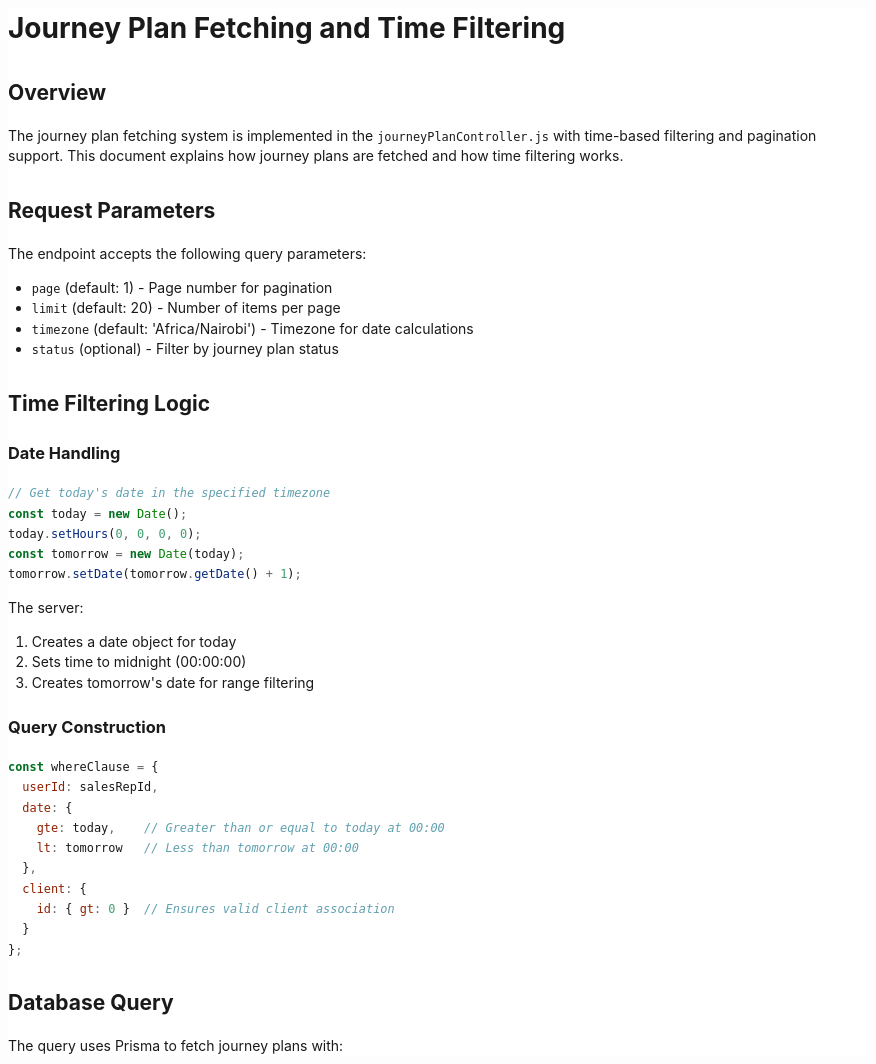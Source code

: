 # Journey Plan Fetching and Time Filtering

## Overview
The journey plan fetching system is implemented in the `journeyPlanController.js` with time-based filtering and pagination support. This document explains how journey plans are fetched and how time filtering works.

## Request Parameters

The endpoint accepts the following query parameters:

- `page` (default: 1) - Page number for pagination
- `limit` (default: 20) - Number of items per page
- `timezone` (default: 'Africa/Nairobi') - Timezone for date calculations
- `status` (optional) - Filter by journey plan status

## Time Filtering Logic

### Date Handling
```javascript
// Get today's date in the specified timezone
const today = new Date();
today.setHours(0, 0, 0, 0);
const tomorrow = new Date(today);
tomorrow.setDate(tomorrow.getDate() + 1);
```

The server:
1. Creates a date object for today
2. Sets time to midnight (00:00:00)
3. Creates tomorrow's date for range filtering

### Query Construction
```javascript
const whereClause = {
  userId: salesRepId,
  date: {
    gte: today,    // Greater than or equal to today at 00:00
    lt: tomorrow   // Less than tomorrow at 00:00
  },
  client: {
    id: { gt: 0 }  // Ensures valid client association
  }
};
```

## Database Query

The query uses Prisma to fetch journey plans with:

